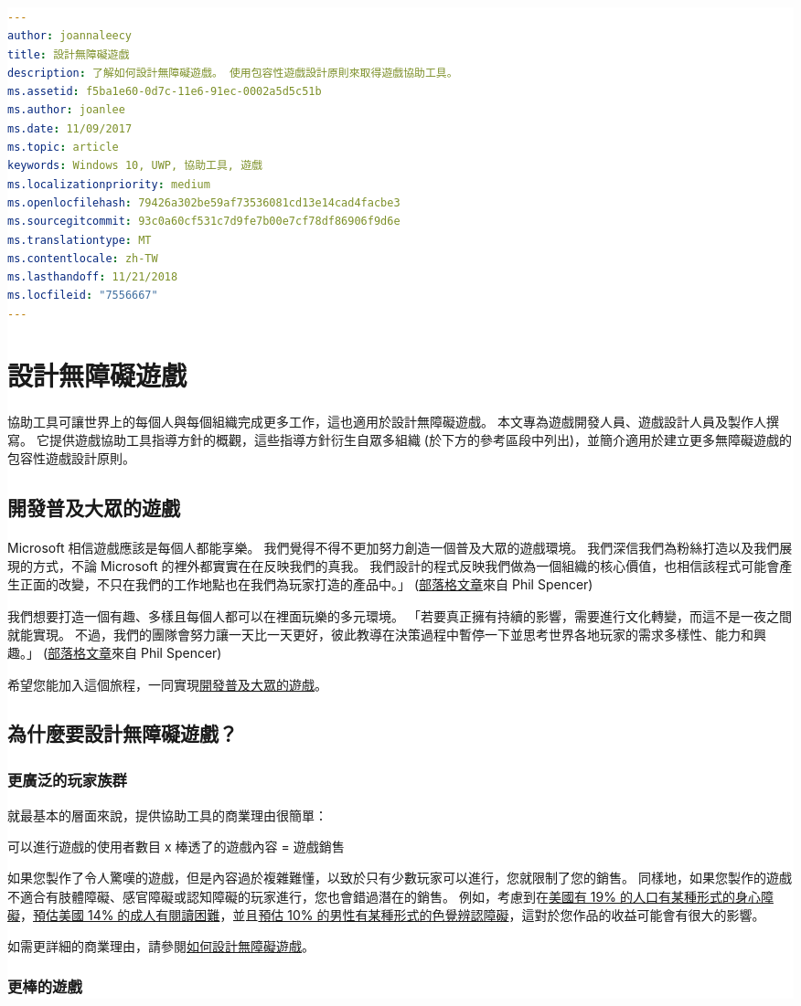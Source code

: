 ```yaml
---
author: joannaleecy
title: 設計無障礙遊戲
description: 了解如何設計無障礙遊戲。 使用包容性遊戲設計原則來取得遊戲協助工具。
ms.assetid: f5ba1e60-0d7c-11e6-91ec-0002a5d5c51b
ms.author: joanlee
ms.date: 11/09/2017
ms.topic: article
keywords: Windows 10, UWP, 協助工具, 遊戲
ms.localizationpriority: medium
ms.openlocfilehash: 79426a302be59af73536081cd13e14cad4facbe3
ms.sourcegitcommit: 93c0a60cf531c7d9fe7b00e7cf78df86906f9d6e
ms.translationtype: MT
ms.contentlocale: zh-TW
ms.lasthandoff: 11/21/2018
ms.locfileid: "7556667"
---
```

#  <a name="making-games-accessible"></a>設計無障礙遊戲

協助工具可讓世界上的每個人與每個組織完成更多工作，這也適用於設計無障礙遊戲。 本文專為遊戲開發人員、遊戲設計人員及製作人撰寫。 它提供遊戲協助工具指導方針的概觀，這些指導方針衍生自眾多組織 (於下方的參考區段中列出)，並簡介適用於建立更多無障礙遊戲的包容性遊戲設計原則。

## <a name="gaming-for-everyone"></a>開發普及大眾的遊戲

Microsoft 相信遊戲應該是每個人都能享樂。 我們覺得不得不更加努力創造一個普及大眾的遊戲環境。 我們深信我們為粉絲打造以及我們展現的方式，不論 Microsoft 的裡外都實實在在反映我們的真我。 我們設計的程式反映我們做為一個組織的核心價值，也相信該程式可能會產生正面的改變，不只在我們的工作地點也在我們為玩家打造的產品中。」 ([部落格文章](https://blogs.microsoft.com/blog/2016/06/13/gaming-for-everyone)來自 Phil Spencer)

我們想要打造一個有趣、多樣且每個人都可以在裡面玩樂的多元環境。 「若要真正擁有持續的影響，需要進行文化轉變，而這不是一夜之間就能實現。 不過，我們的團隊會努力讓一天比一天更好，彼此教導在決策過程中暫停一下並思考世界各地玩家的需求多樣性、能力和興趣。」 ([部落格文章](https://blogs.microsoft.com/blog/2016/06/13/gaming-for-everyone)來自 Phil Spencer)

希望您能加入這個旅程，一同實現[開發普及大眾的遊戲](https://news.microsoft.com/gamingforeveryone)。 

##  <a name="why-make-games-accessible"></a>為什麼要設計無障礙遊戲？

### <a name="increased-gamer-base"></a>更廣泛的玩家族群

就最基本的層面來說，提供協助工具的商業理由很簡單：

可以進行遊戲的使用者數目 x 棒透了的遊戲內容 = 遊戲銷售

如果您製作了令人驚嘆的遊戲，但是內容過於複雜難懂，以致於只有少數玩家可以進行，您就限制了您的銷售。 同樣地，如果您製作的遊戲不適合有肢體障礙、感官障礙或認知障礙的玩家進行，您也會錯過潛在的銷售。 例如，考慮到在[美國有 19% 的人口有某種形式的身心障礙](http://www.census.gov/newsroom/releases/archives/miscellaneous/cb12-134.html)，[預估美國 14% 的成人有閱讀困難](https://nces.ed.gov/naal/estimates/overview.aspx)，並且[預估 10% 的男性有某種形式的色覺辨認障礙](https://www.aao.org/eye-health/diseases/color-blindness-risk)，這對於您作品的收益可能會有很大的影響。 

如需更詳細的商業理由，請參閱[如何設計無障礙遊戲](https://msdn.microsoft.com/library/windows/desktop/ee415219)。

### <a name="better-games"></a>更棒的遊戲
